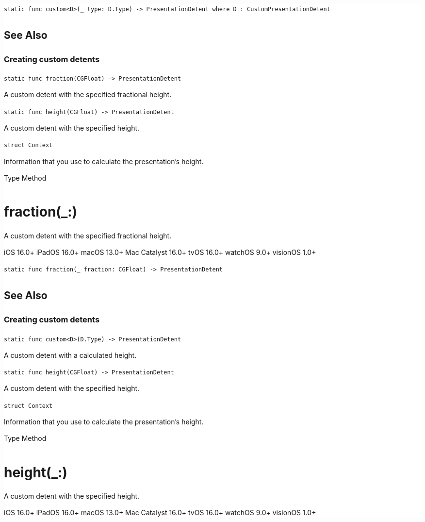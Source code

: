     
    
    static func custom<D>(_ type: D.Type) -> PresentationDetent where D : CustomPresentationDetent

## See Also

### Creating custom detents

`static func fraction(CGFloat) -> PresentationDetent`

A custom detent with the specified fractional height.

`static func height(CGFloat) -> PresentationDetent`

A custom detent with the specified height.

`struct Context`

Information that you use to calculate the presentation’s height.

Type Method

# fraction(_:)

A custom detent with the specified fractional height.

iOS 16.0+  iPadOS 16.0+  macOS 13.0+  Mac Catalyst 16.0+  tvOS 16.0+  watchOS
9.0+  visionOS 1.0+

    
    
    static func fraction(_ fraction: CGFloat) -> PresentationDetent

## See Also

### Creating custom detents

`static func custom<D>(D.Type) -> PresentationDetent`

A custom detent with a calculated height.

`static func height(CGFloat) -> PresentationDetent`

A custom detent with the specified height.

`struct Context`

Information that you use to calculate the presentation’s height.

Type Method

# height(_:)

A custom detent with the specified height.

iOS 16.0+  iPadOS 16.0+  macOS 13.0+  Mac Catalyst 16.0+  tvOS 16.0+  watchOS
9.0+  visionOS 1.0+
